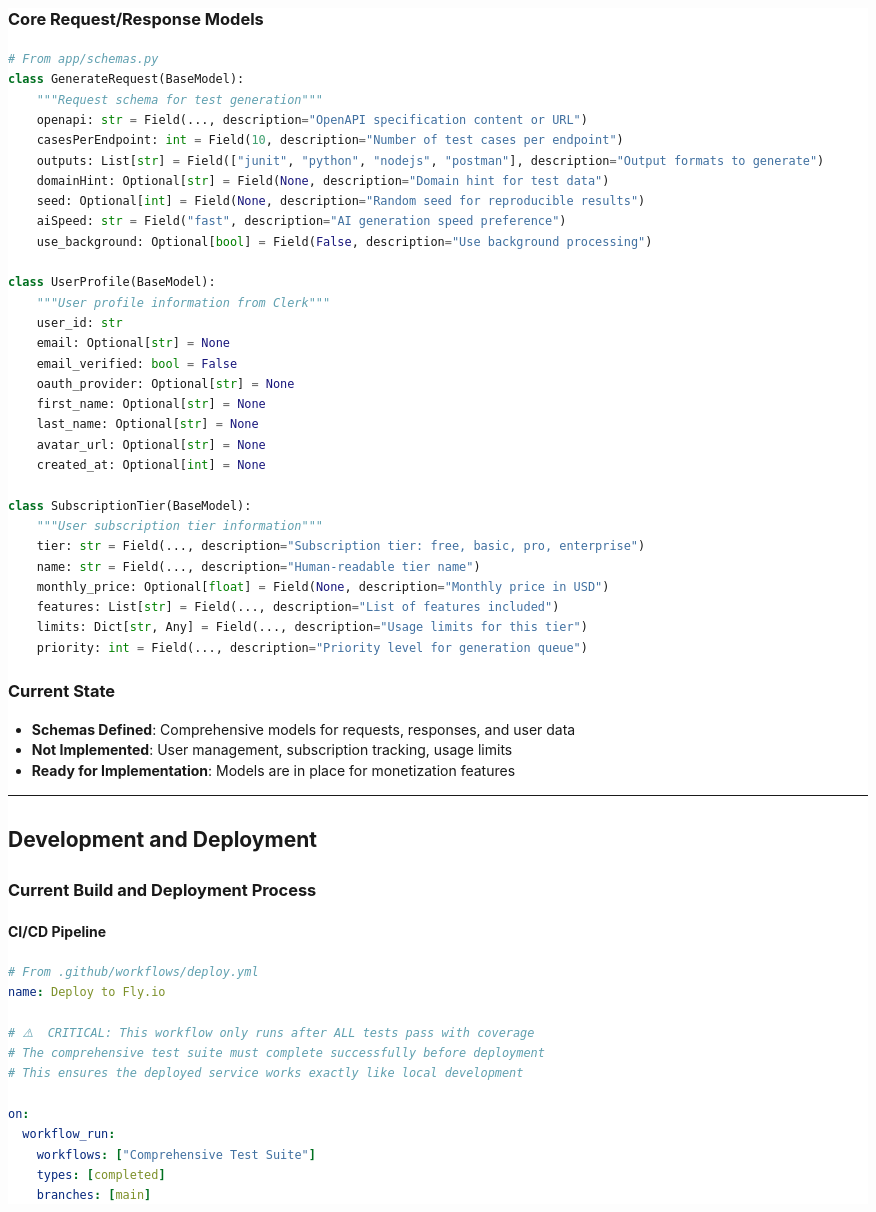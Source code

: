 ### Core Request/Response Models

```python
# From app/schemas.py
class GenerateRequest(BaseModel):
    """Request schema for test generation"""
    openapi: str = Field(..., description="OpenAPI specification content or URL")
    casesPerEndpoint: int = Field(10, description="Number of test cases per endpoint")
    outputs: List[str] = Field(["junit", "python", "nodejs", "postman"], description="Output formats to generate")
    domainHint: Optional[str] = Field(None, description="Domain hint for test data")
    seed: Optional[int] = Field(None, description="Random seed for reproducible results")
    aiSpeed: str = Field("fast", description="AI generation speed preference")
    use_background: Optional[bool] = Field(False, description="Use background processing")

class UserProfile(BaseModel):
    """User profile information from Clerk"""
    user_id: str
    email: Optional[str] = None
    email_verified: bool = False
    oauth_provider: Optional[str] = None
    first_name: Optional[str] = None
    last_name: Optional[str] = None
    avatar_url: Optional[str] = None
    created_at: Optional[int] = None

class SubscriptionTier(BaseModel):
    """User subscription tier information"""
    tier: str = Field(..., description="Subscription tier: free, basic, pro, enterprise")
    name: str = Field(..., description="Human-readable tier name")
    monthly_price: Optional[float] = Field(None, description="Monthly price in USD")
    features: List[str] = Field(..., description="List of features included")
    limits: Dict[str, Any] = Field(..., description="Usage limits for this tier")
    priority: int = Field(..., description="Priority level for generation queue")
```

### Current State

- **Schemas Defined**: Comprehensive models for requests, responses, and user data
- **Not Implemented**: User management, subscription tracking, usage limits
- **Ready for Implementation**: Models are in place for monetization features

---

## Development and Deployment

### Current Build and Deployment Process

#### CI/CD Pipeline

```yaml
# From .github/workflows/deploy.yml
name: Deploy to Fly.io

# ⚠️  CRITICAL: This workflow only runs after ALL tests pass with coverage
# The comprehensive test suite must complete successfully before deployment
# This ensures the deployed service works exactly like local development

on:
  workflow_run:
    workflows: ["Comprehensive Test Suite"]
    types: [completed]
    branches: [main]

```